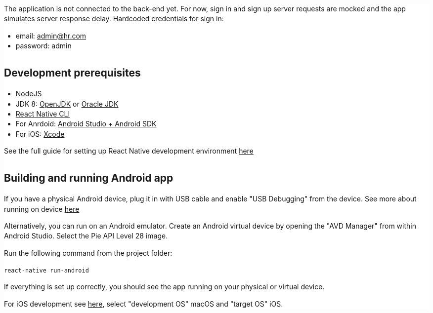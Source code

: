 The application is not connected to the back-end yet. For now, sign in and sign up server requests are mocked and the app simulates server response delay. Hardcoded credentials for sign in:

* email: admin@hr.com
* password: admin

## Development prerequisites

* [NodeJS]( https://nodejs.org/en/download/)
* JDK 8: [OpenJDK](http://openjdk.java.net/) or [Oracle JDK](https://www.oracle.com/technetwork/java/javase/downloads/jdk8-downloads-2133151.html)
* [React Native CLI](https://facebook.github.io/react-native/docs/getting-started)
* For Anrdoid: [Android Studio + Android SDK](https://developer.android.com/studio/index.html)
* For iOS: [Xcode](https://developer.apple.com/xcode/)

See the full guide for setting up React Native development environment [here](https://facebook.github.io/react-native/docs/getting-started)

## Building and running Android app

If you have a physical Android device, plug it in with USB cable and enable "USB Debugging" from the device. See more about running on device [here](https://facebook.github.io/react-native/docs/running-on-device)

Alternatively, you can run on an Android emulator. Create an Android virtual device by opening the "AVD Manager" from within Android Studio. Select the Pie API Level 28 image.

Run the following command from the project folder:

```react-native run-android```

If everything is set up correctly, you should see the app running on your physical or virtual device.

For iOS development see [here](https://facebook.github.io/react-native/docs/running-on-device), select "development OS" macOS and "target OS" iOS.
